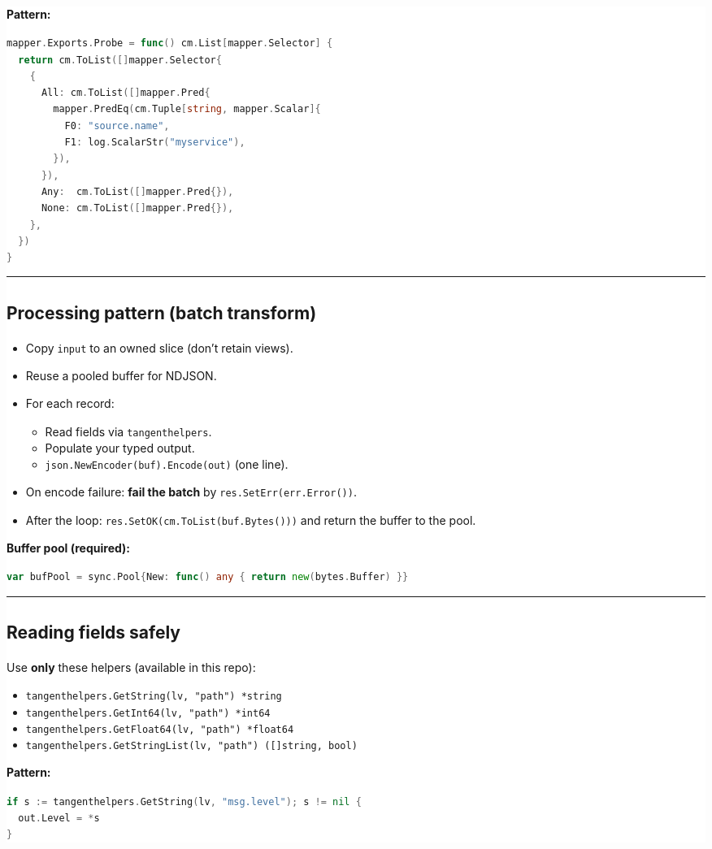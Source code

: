 **Pattern:**

```go
mapper.Exports.Probe = func() cm.List[mapper.Selector] {
  return cm.ToList([]mapper.Selector{
    {
      All: cm.ToList([]mapper.Pred{
        mapper.PredEq(cm.Tuple[string, mapper.Scalar]{
          F0: "source.name",
          F1: log.ScalarStr("myservice"),
        }),
      }),
      Any:  cm.ToList([]mapper.Pred{}),
      None: cm.ToList([]mapper.Pred{}),
    },
  })
}
```

---

## Processing pattern (batch transform)

* Copy `input` to an owned slice (don’t retain views).
* Reuse a pooled buffer for NDJSON.
* For each record:

  * Read fields via `tangenthelpers`.
  * Populate your typed output.
  * `json.NewEncoder(buf).Encode(out)` (one line).
* On encode failure: **fail the batch** by `res.SetErr(err.Error())`.
* After the loop: `res.SetOK(cm.ToList(buf.Bytes()))` and return the buffer to the pool.

**Buffer pool (required):**

```go
var bufPool = sync.Pool{New: func() any { return new(bytes.Buffer) }}
```

---

## Reading fields safely

Use **only** these helpers (available in this repo):

* `tangenthelpers.GetString(lv, "path") *string`
* `tangenthelpers.GetInt64(lv, "path") *int64`
* `tangenthelpers.GetFloat64(lv, "path") *float64`
* `tangenthelpers.GetStringList(lv, "path") ([]string, bool)`

**Pattern:**

```go
if s := tangenthelpers.GetString(lv, "msg.level"); s != nil {
  out.Level = *s
}
```
